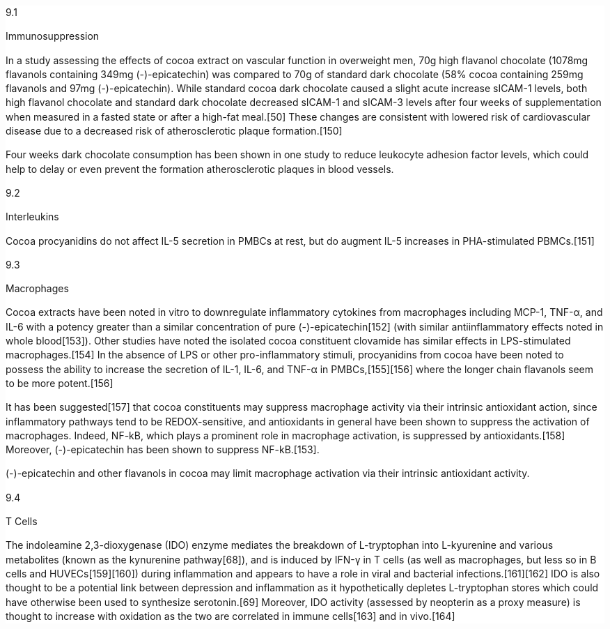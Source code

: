 9.1

Immunosuppression

In a study assessing the effects of cocoa extract on vascular function in overweight men, 70g high flavanol chocolate (1078mg flavanols containing 349mg (\-)\-epicatechin) was compared to 70g of standard dark chocolate (58% cocoa containing 259mg flavanols and 97mg (\-)\-epicatechin). While standard cocoa dark chocolate caused a slight acute increase sICAM\-1 levels, both high flavanol chocolate and standard dark chocolate decreased sICAM\-1 and sICAM\-3 levels after four weeks of supplementation when measured in a fasted state or after a high\-fat meal.\[50] These changes are consistent with lowered risk of cardiovascular disease due to a decreased risk of atherosclerotic plaque formation.\[150]


Four weeks dark chocolate consumption has been shown in one study to reduce leukocyte adhesion factor levels, which could help to delay or even prevent the formation atherosclerotic plaques in blood vessels.


9.2

Interleukins

Cocoa procyanidins do not affect IL\-5 secretion in PMBCs at rest, but do augment IL\-5 increases in PHA\-stimulated PBMCs.\[151]

9.3

Macrophages

Cocoa extracts have been noted in vitro to downregulate inflammatory cytokines from macrophages including MCP\-1, TNF\-α, and IL\-6 with a potency greater than a similar concentration of pure (\-)\-epicatechin\[152] (with similar antiinflammatory effects noted in whole blood\[153]). Other studies have noted the isolated cocoa constituent clovamide has similar effects in LPS\-stimulated macrophages.\[154] In the absence of LPS or other pro\-inflammatory stimuli, procyanidins from cocoa have been noted to possess the ability to increase the secretion of IL\-1, IL\-6, and TNF\-α in PMBCs,\[155]\[156] where the longer chain flavanols seem to be more potent.\[156]

It has been suggested\[157] that cocoa constituents may suppress macrophage activity via their intrinsic antioxidant action, since inflammatory pathways tend to be REDOX\-sensitive, and antioxidants in general have been shown to suppress the activation of macrophages. Indeed, NF\-kB, which plays a prominent role in macrophage activation, is suppressed by antioxidants.\[158] Moreover, (\-)\-epicatechin has been shown to suppress NF\-kB.\[153].


(\-)\-epicatechin and other flavanols in cocoa may limit macrophage activation via their intrinsic antioxidant activity.


9.4

T Cells

The indoleamine 2,3\-dioxygenase (IDO) enzyme mediates the breakdown of L\-tryptophan into L\-kyurenine and various metabolites (known as the kynurenine pathway\[68]), and is induced by IFN\-γ in T cells (as well as macrophages, but less so in B cells and HUVECs\[159]\[160]) during inflammation and appears to have a role in viral and bacterial infections.\[161]\[162] IDO is also thought to be a potential link between depression and inflammation as it hypothetically depletes L\-tryptophan stores which could have otherwise been used to synthesize serotonin.\[69] Moreover, IDO activity (assessed by neopterin as a proxy measure) is thought to increase with oxidation as the two are correlated in immune cells\[163] and in vivo.\[164]
